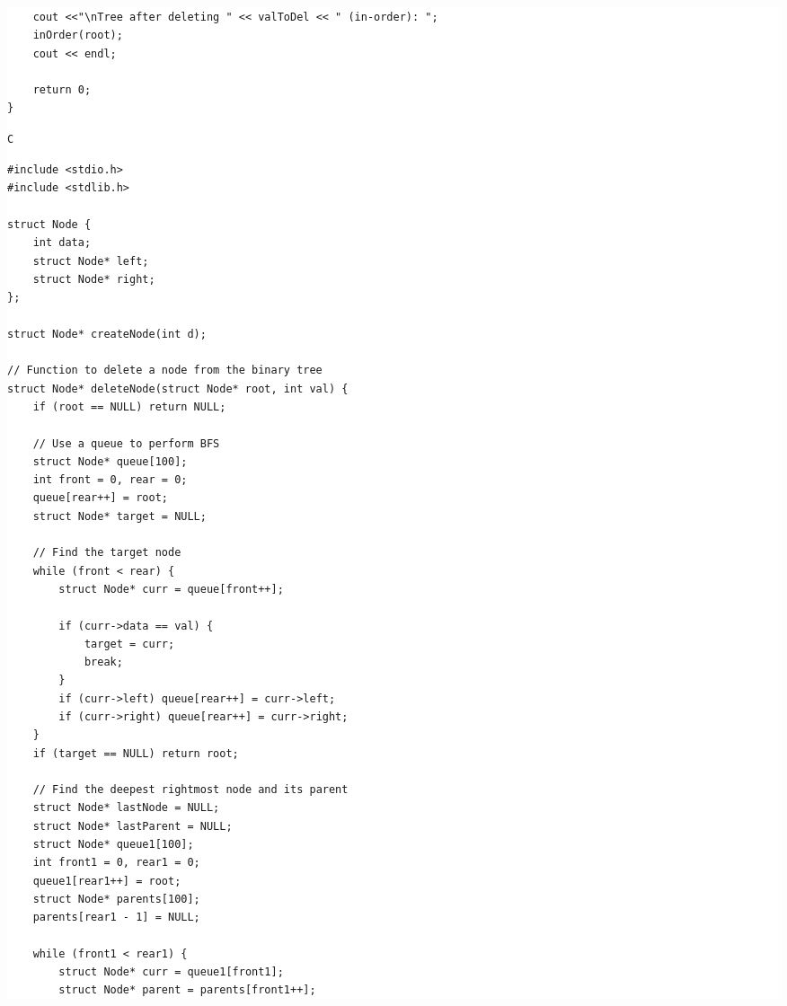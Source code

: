        cout <<"\nTree after deleting " << valToDel << " (in-order): ";
        inOrder(root);
        cout << endl;
    
        return 0;
    }
    

` C `

    
    
    #include <stdio.h>
    #include <stdlib.h>
    
    struct Node {
        int data;
        struct Node* left;
        struct Node* right;
    };
    
    struct Node* createNode(int d);
      
    // Function to delete a node from the binary tree
    struct Node* deleteNode(struct Node* root, int val) {
        if (root == NULL) return NULL;
    
        // Use a queue to perform BFS
        struct Node* queue[100];
        int front = 0, rear = 0;
        queue[rear++] = root;
        struct Node* target = NULL;
    
        // Find the target node
        while (front < rear) {
            struct Node* curr = queue[front++];
    
            if (curr->data == val) {
                target = curr;
                break;
            }
            if (curr->left) queue[rear++] = curr->left;
            if (curr->right) queue[rear++] = curr->right;
        }
        if (target == NULL) return root;
    
        // Find the deepest rightmost node and its parent
        struct Node* lastNode = NULL;
        struct Node* lastParent = NULL;
        struct Node* queue1[100];
        int front1 = 0, rear1 = 0;
        queue1[rear1++] = root;
        struct Node* parents[100];
        parents[rear1 - 1] = NULL;
    
        while (front1 < rear1) {
            struct Node* curr = queue1[front1];
            struct Node* parent = parents[front1++];
    